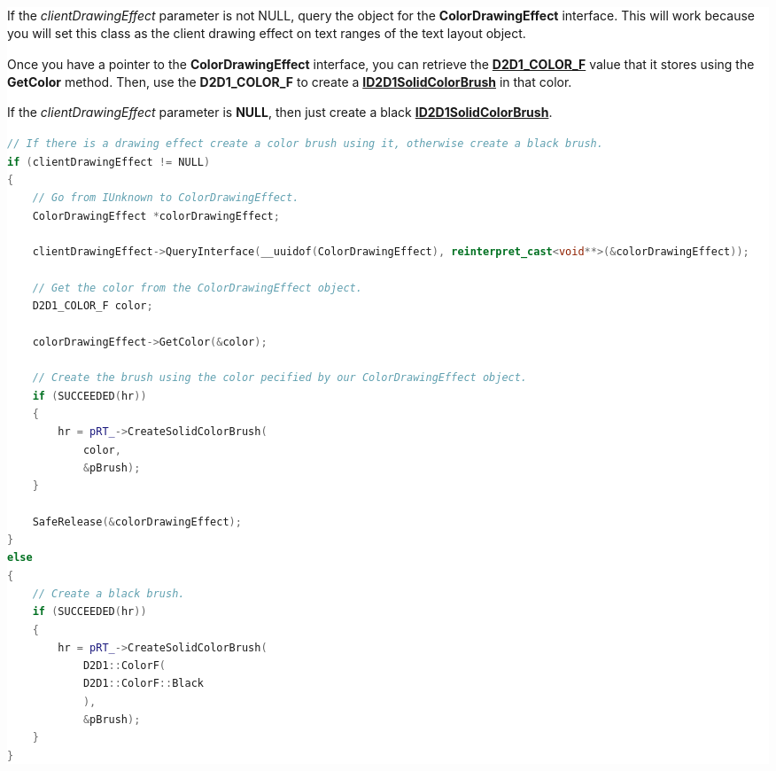 

If the *clientDrawingEffect* parameter is not NULL, query the object for the **ColorDrawingEffect** interface. This will work because you will set this class as the client drawing effect on text ranges of the text layout object.

Once you have a pointer to the **ColorDrawingEffect** interface, you can retrieve the [**D2D1\_COLOR\_F**](../direct2d/d2d1-color-f.md) value that it stores using the **GetColor** method. Then, use the **D2D1\_COLOR\_F** to create a [**ID2D1SolidColorBrush**](/windows/win32/api/d2d1/nn-d2d1-id2d1solidcolorbrush) in that color.

If the *clientDrawingEffect* parameter is **NULL**, then just create a black [**ID2D1SolidColorBrush**](/windows/win32/api/d2d1/nn-d2d1-id2d1solidcolorbrush).


```C++
// If there is a drawing effect create a color brush using it, otherwise create a black brush.
if (clientDrawingEffect != NULL)
{
    // Go from IUnknown to ColorDrawingEffect.
    ColorDrawingEffect *colorDrawingEffect;

    clientDrawingEffect->QueryInterface(__uuidof(ColorDrawingEffect), reinterpret_cast<void**>(&colorDrawingEffect));

    // Get the color from the ColorDrawingEffect object.
    D2D1_COLOR_F color;

    colorDrawingEffect->GetColor(&color);

    // Create the brush using the color pecified by our ColorDrawingEffect object.
    if (SUCCEEDED(hr))
    {
        hr = pRT_->CreateSolidColorBrush(
            color,
            &pBrush);
    }

    SafeRelease(&colorDrawingEffect);
}
else
{
    // Create a black brush.
    if (SUCCEEDED(hr))
    {
        hr = pRT_->CreateSolidColorBrush(
            D2D1::ColorF(
            D2D1::ColorF::Black
            ),
            &pBrush);
    }
}
```

